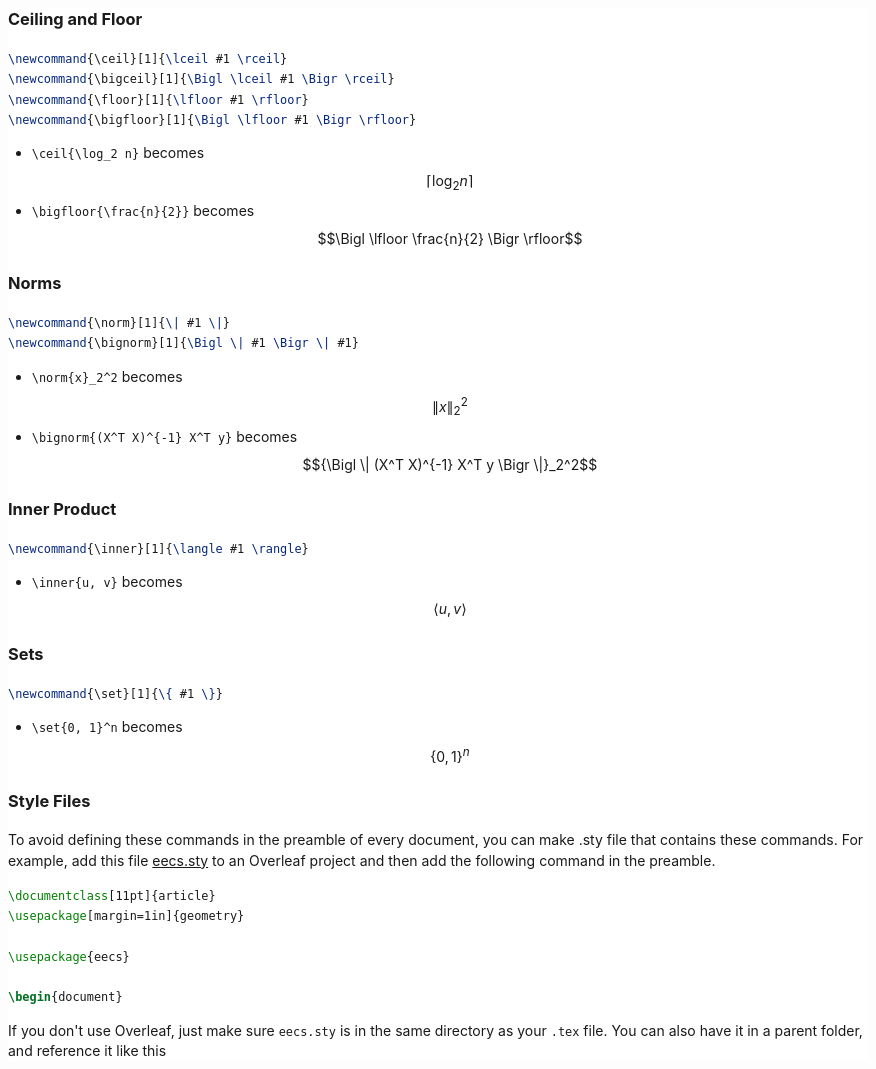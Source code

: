 ### Ceiling and Floor

```tex
\newcommand{\ceil}[1]{\lceil #1 \rceil}
\newcommand{\bigceil}[1]{\Bigl \lceil #1 \Bigr \rceil}
\newcommand{\floor}[1]{\lfloor #1 \rfloor}
\newcommand{\bigfloor}[1]{\Bigl \lfloor #1 \Bigr \rfloor}
```

* `\ceil{\log_2 n}` becomes $$\lceil \log_2 n \rceil$$
* `\bigfloor{\frac{n}{2}}` becomes $$\Bigl \lfloor \frac{n}{2} \Bigr \rfloor$$

### Norms

```tex
\newcommand{\norm}[1]{\| #1 \|}
\newcommand{\bignorm}[1]{\Bigl \| #1 \Bigr \| #1}
```

* `\norm{x}_2^2` becomes $${\| x \|}_2^2$$
* `\bignorm{(X^T X)^{-1} X^T y}` becomes $${\Bigl \| (X^T X)^{-1} X^T y \Bigr \|}_2^2$$

### Inner Product

```tex
\newcommand{\inner}[1]{\langle #1 \rangle}
```

* `\inner{u, v}` becomes $$\langle u, v \rangle$$

### Sets

```tex
\newcommand{\set}[1]{\{ #1 \}}
```

* `\set{0, 1}^n` becomes $$\{ 0, 1 \}^n$$

### Style Files
To avoid defining these commands in the preamble of every document, you can make
.sty file that contains these commands. For example, add this file
[eecs.sty](/assets/eecs.sty) to an Overleaf project and then add the following
command in the preamble.

```tex
\documentclass[11pt]{article}
\usepackage[margin=1in]{geometry}

\usepackage{eecs}

\begin{document}
```

If you don't use Overleaf, just make sure `eecs.sty` is in the same directory as
your `.tex` file. You can also have it in a parent folder, and reference it like
this
